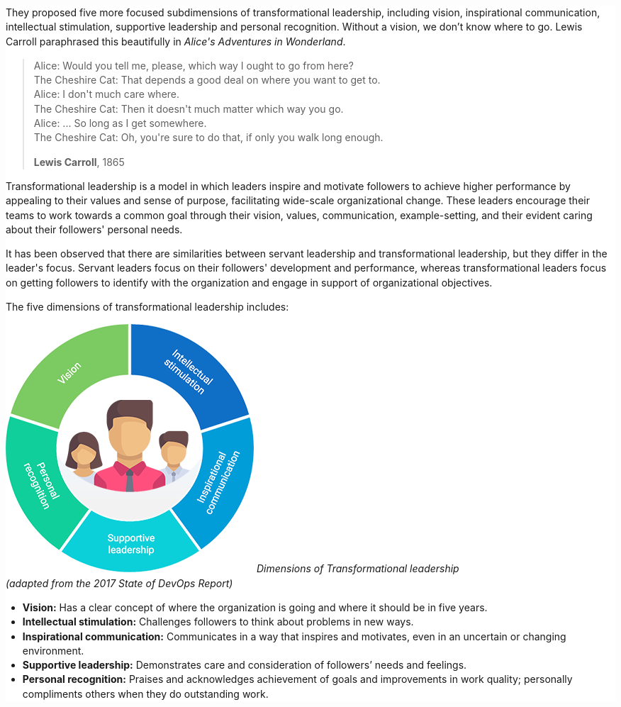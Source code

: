 They proposed five more focused subdimensions of transformational leadership, including vision, inspirational communication, intellectual stimulation, supportive leadership and personal recognition. Without a vision, we don’t know where to go. Lewis Carroll paraphrased this beautifully in *Alice's Adventures in Wonderland*.

> Alice: Would you tell me, please, which way I ought to go from here? <br />
> The Cheshire Cat: That depends a good deal on where you want to get to. <br />
> Alice: I don't much care where. <br />
> The Cheshire Cat: Then it doesn't much matter which way you go. <br />
> Alice: ... So long as I get somewhere. <br />
> The Cheshire Cat: Oh, you're sure to do that, if only you walk long enough.
>
> **Lewis Carroll**, 1865

Transformational leadership is a model in which leaders inspire and motivate followers to achieve higher performance by appealing to their values and sense of purpose, facilitating wide-scale organizational change. These leaders encourage their teams to work towards a common goal through their vision, values, communication, example-setting, and their evident caring about their followers' personal needs.

It has been observed that there are similarities between servant leadership and transformational leadership, but they differ in the leader's focus. Servant leaders focus on their followers' development and performance, whereas transformational leaders focus on getting followers to identify with the organization and engage in support of organizational objectives.

The five dimensions of transformational leadership includes:

![Transformational leadership model](/assets/images/blog/transformational-leadership-model.png)
*Dimensions of Transformational leadership<br />(adapted from the 2017 State of DevOps Report)*

- **Vision:** Has a clear concept of where the organization is going and where it should be in five years.
- **Intellectual stimulation:** Challenges followers to think about problems in new ways.
- **Inspirational communication:** Communicates in a way that inspires and motivates, even in an uncertain or changing environment.
- **Supportive leadership:** Demonstrates care and consideration of followers’ needs and feelings.
- **Personal recognition:** Praises and acknowledges achievement of goals and improvements in work quality; personally compliments others when they do outstanding work.

